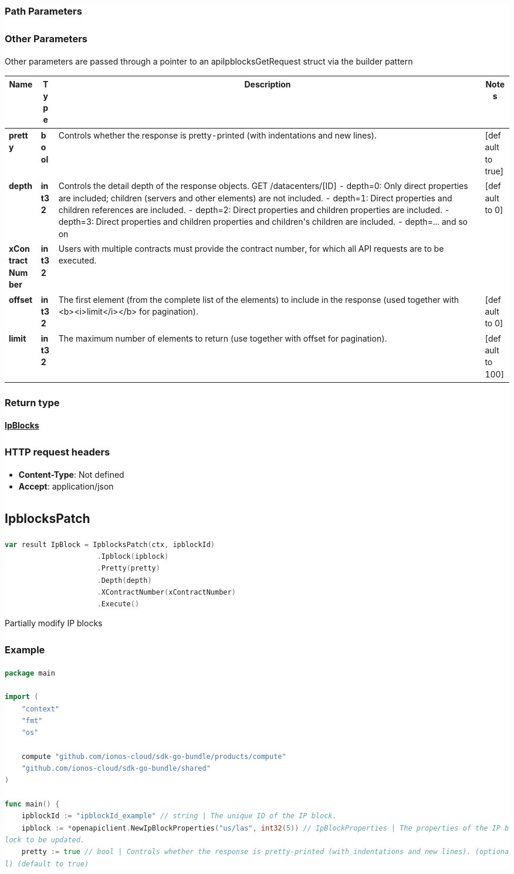 ### Path Parameters



### Other Parameters

Other parameters are passed through a pointer to an apiIpblocksGetRequest struct via the builder pattern


|Name | Type | Description  | Notes|
|------------- | ------------- | ------------- | -------------|
| **pretty** | **bool** | Controls whether the response is pretty-printed (with indentations and new lines). | [default to true]|
| **depth** | **int32** | Controls the detail depth of the response objects.  GET /datacenters/[ID]  - depth&#x3D;0: Only direct properties are included; children (servers and other elements) are not included.  - depth&#x3D;1: Direct properties and children references are included.  - depth&#x3D;2: Direct properties and children properties are included.  - depth&#x3D;3: Direct properties and children properties and children&#39;s children are included.  - depth&#x3D;... and so on | [default to 0]|
| **xContractNumber** | **int32** | Users with multiple contracts must provide the contract number, for which all API requests are to be executed. | |
| **offset** | **int32** | The first element (from the complete list of the elements) to include in the response (used together with &lt;b&gt;&lt;i&gt;limit&lt;/i&gt;&lt;/b&gt; for pagination). | [default to 0]|
| **limit** | **int32** | The maximum number of elements to return (use together with offset for pagination). | [default to 100]|

### Return type

[**IpBlocks**](../models/IpBlocks.md)

### HTTP request headers

- **Content-Type**: Not defined
- **Accept**: application/json



## IpblocksPatch

```go
var result IpBlock = IpblocksPatch(ctx, ipblockId)
                      .Ipblock(ipblock)
                      .Pretty(pretty)
                      .Depth(depth)
                      .XContractNumber(xContractNumber)
                      .Execute()
```

Partially modify IP blocks



### Example

```go
package main

import (
    "context"
    "fmt"
    "os"

    compute "github.com/ionos-cloud/sdk-go-bundle/products/compute"
    "github.com/ionos-cloud/sdk-go-bundle/shared"
)

func main() {
    ipblockId := "ipblockId_example" // string | The unique ID of the IP block.
    ipblock := *openapiclient.NewIpBlockProperties("us/las", int32(5)) // IpBlockProperties | The properties of the IP block to be updated.
    pretty := true // bool | Controls whether the response is pretty-printed (with indentations and new lines). (optional) (default to true)
```